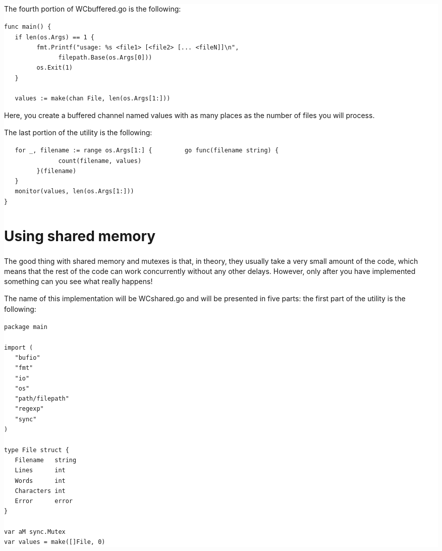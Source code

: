 The fourth portion of WCbuffered.go is the following:

```markup
func main() { 
   if len(os.Args) == 1 { 
         fmt.Printf("usage: %s <file1> [<file2> [... <fileN]]\n", 
               filepath.Base(os.Args[0])) 
         os.Exit(1) 
   } 
 
   values := make(chan File, len(os.Args[1:])) 
```

Here, you create a buffered channel named values with as many places as the number of files you will process.

The last portion of the utility is the following:

```markup
   for _, filename := range os.Args[1:] {         go func(filename string) { 
               count(filename, values) 
         }(filename) 
   } 
   monitor(values, len(os.Args[1:])) 
} 
```

# Using shared memory

The good thing with shared memory and mutexes is that, in theory, they usually take a very small amount of the code, which means that the rest of the code can work concurrently without any other delays. However, only after you have implemented something can you see what really happens!

The name of this implementation will be WCshared.go and will be presented in five parts: the first part of the utility is the following:

```markup
package main 
 
import ( 
   "bufio" 
   "fmt" 
   "io" 
   "os" 
   "path/filepath" 
   "regexp" 
   "sync" 
) 
 
type File struct { 
   Filename   string 
   Lines      int 
   Words      int 
   Characters int 
   Error      error 
} 
 
var aM sync.Mutex 
var values = make([]File, 0) 
```
